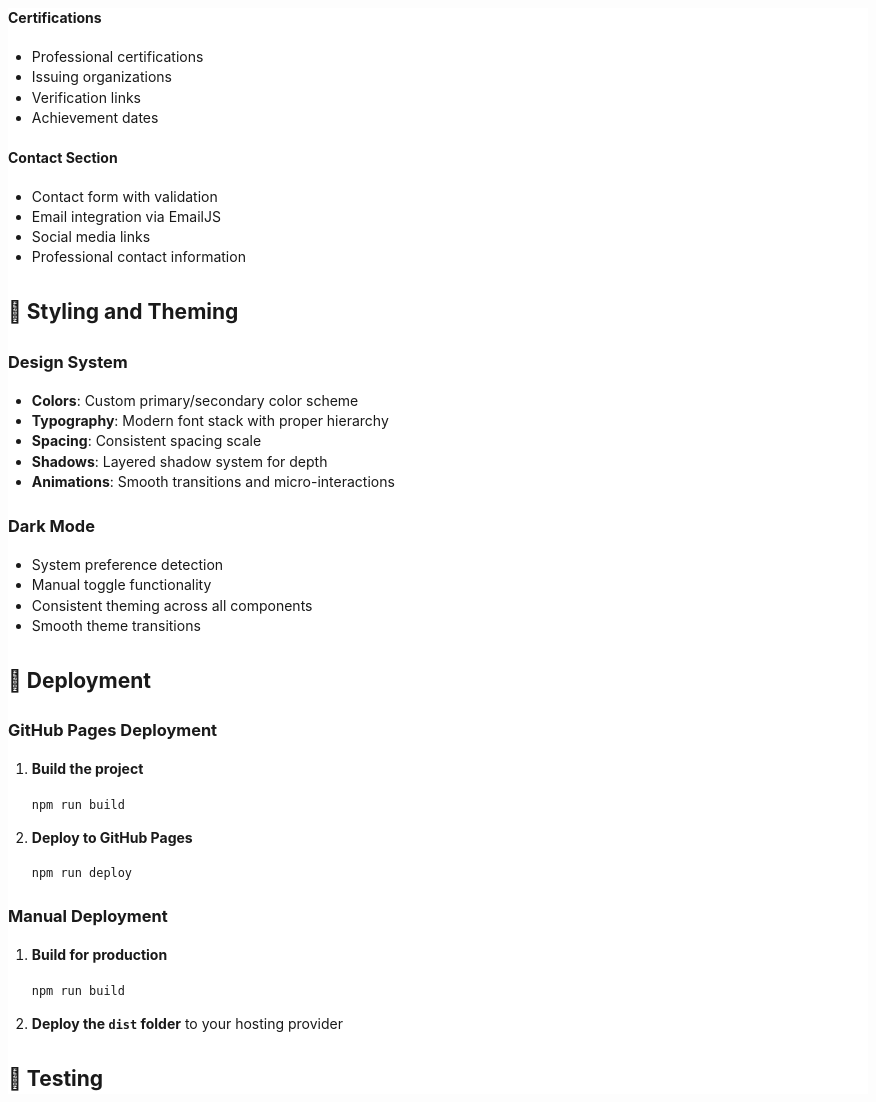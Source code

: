 #### Certifications
- Professional certifications
- Issuing organizations
- Verification links
- Achievement dates

#### Contact Section
- Contact form with validation
- Email integration via EmailJS
- Social media links
- Professional contact information

## 🎨 Styling and Theming

### Design System
- **Colors**: Custom primary/secondary color scheme
- **Typography**: Modern font stack with proper hierarchy
- **Spacing**: Consistent spacing scale
- **Shadows**: Layered shadow system for depth
- **Animations**: Smooth transitions and micro-interactions

### Dark Mode
- System preference detection
- Manual toggle functionality
- Consistent theming across all components
- Smooth theme transitions

## 🚀 Deployment

### GitHub Pages Deployment

1. **Build the project**
   ```bash
   npm run build
   ```

2. **Deploy to GitHub Pages**
   ```bash
   npm run deploy
   ```

### Manual Deployment

1. **Build for production**
   ```bash
   npm run build
   ```

2. **Deploy the `dist` folder** to your hosting provider

## 🧪 Testing
